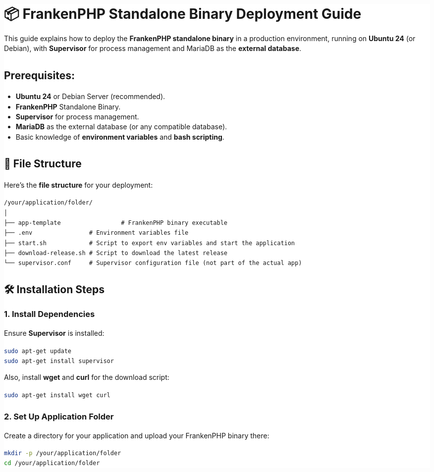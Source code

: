 # 📦 FrankenPHP Standalone Binary Deployment Guide

This guide explains how to deploy the __FrankenPHP standalone binary__ in a production environment, running on __Ubuntu 24__ (or Debian), with __Supervisor__ for process management and MariaDB as the __external database__.

## Prerequisites:

- __Ubuntu 24__ or Debian Server (recommended).
- __FrankenPHP__ Standalone Binary.
- __Supervisor__ for process management.
- __MariaDB__ as the external database (or any compatible database).
- Basic knowledge of __environment variables__ and __bash scripting__.

## 📂 File Structure

Here’s the __file structure__ for your deployment:

```
/your/application/folder/
│
├── app-template                 # FrankenPHP binary executable
├── .env                # Environment variables file
├── start.sh            # Script to export env variables and start the application
├── download-release.sh # Script to download the latest release
└── supervisor.conf     # Supervisor configuration file (not part of the actual app)
```

## 🛠 Installation Steps
### 1. Install Dependencies

Ensure __Supervisor__ is installed:

```sh
sudo apt-get update
sudo apt-get install supervisor
```

Also, install __wget__ and __curl__ for the download script:

```sh
sudo apt-get install wget curl
```

### 2. Set Up Application Folder

Create a directory for your application and upload your FrankenPHP binary there:

```sh
mkdir -p /your/application/folder
cd /your/application/folder
```
